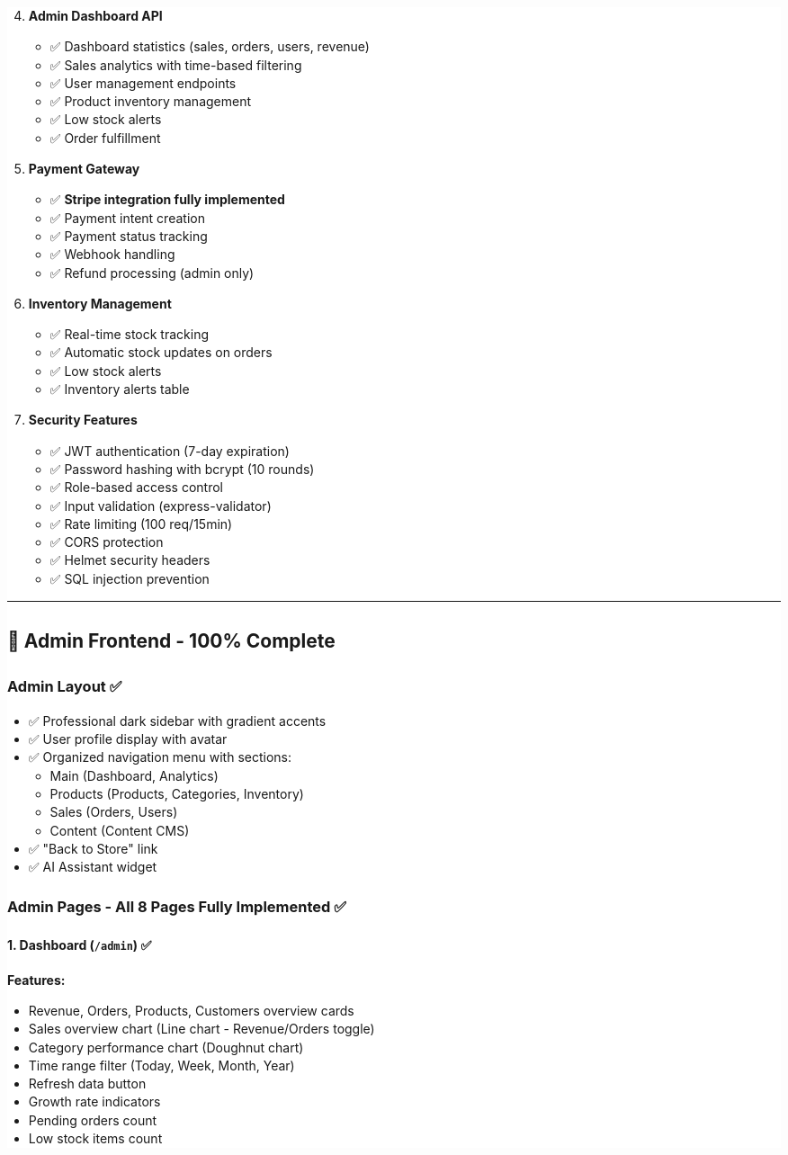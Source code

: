 4. **Admin Dashboard API**
   - ✅ Dashboard statistics (sales, orders, users, revenue)
   - ✅ Sales analytics with time-based filtering
   - ✅ User management endpoints
   - ✅ Product inventory management
   - ✅ Low stock alerts
   - ✅ Order fulfillment

5. **Payment Gateway**
   - ✅ **Stripe integration fully implemented**
   - ✅ Payment intent creation
   - ✅ Payment status tracking
   - ✅ Webhook handling
   - ✅ Refund processing (admin only)

6. **Inventory Management**
   - ✅ Real-time stock tracking
   - ✅ Automatic stock updates on orders
   - ✅ Low stock alerts
   - ✅ Inventory alerts table

7. **Security Features**
   - ✅ JWT authentication (7-day expiration)
   - ✅ Password hashing with bcrypt (10 rounds)
   - ✅ Role-based access control
   - ✅ Input validation (express-validator)
   - ✅ Rate limiting (100 req/15min)
   - ✅ CORS protection
   - ✅ Helmet security headers
   - ✅ SQL injection prevention

---

## 🎨 Admin Frontend - 100% Complete

### Admin Layout ✅
- ✅ Professional dark sidebar with gradient accents
- ✅ User profile display with avatar
- ✅ Organized navigation menu with sections:
  - Main (Dashboard, Analytics)
  - Products (Products, Categories, Inventory)
  - Sales (Orders, Users)
  - Content (Content CMS)
- ✅ "Back to Store" link
- ✅ AI Assistant widget

### Admin Pages - All 8 Pages Fully Implemented ✅

#### 1. **Dashboard** (`/admin`) ✅
**Features:**
- Revenue, Orders, Products, Customers overview cards
- Sales overview chart (Line chart - Revenue/Orders toggle)
- Category performance chart (Doughnut chart)
- Time range filter (Today, Week, Month, Year)
- Refresh data button
- Growth rate indicators
- Pending orders count
- Low stock items count
